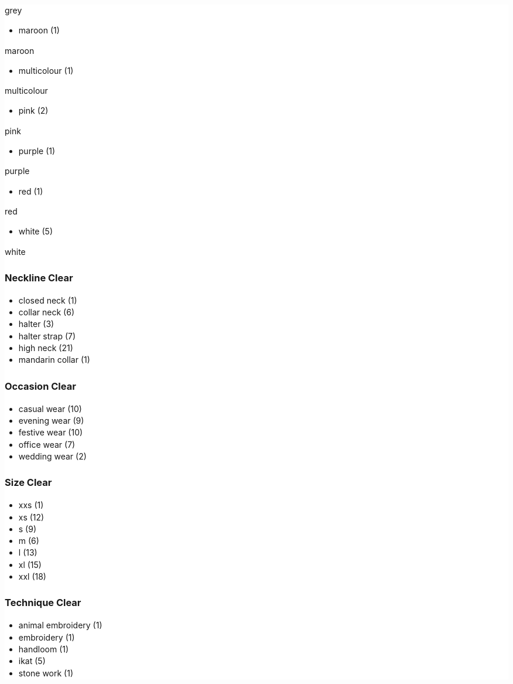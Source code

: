 grey
- maroon (1)

maroon
- multicolour (1)

multicolour
- pink (2)

pink
- purple (1)

purple
- red (1)

red
- white (5)

white

### Neckline Clear

- closed neck (1)
- collar neck (6)
- halter (3)
- halter strap (7)
- high neck (21)
- mandarin collar (1)

### Occasion Clear

- casual wear (10)
- evening wear (9)
- festive wear (10)
- office wear (7)
- wedding wear (2)

### Size Clear

- xxs (1)
- xs (12)
- s (9)
- m (6)
- l (13)
- xl (15)
- xxl (18)

### Technique Clear

- animal embroidery (1)
- embroidery (1)
- handloom (1)
- ikat (5)
- stone work (1)
